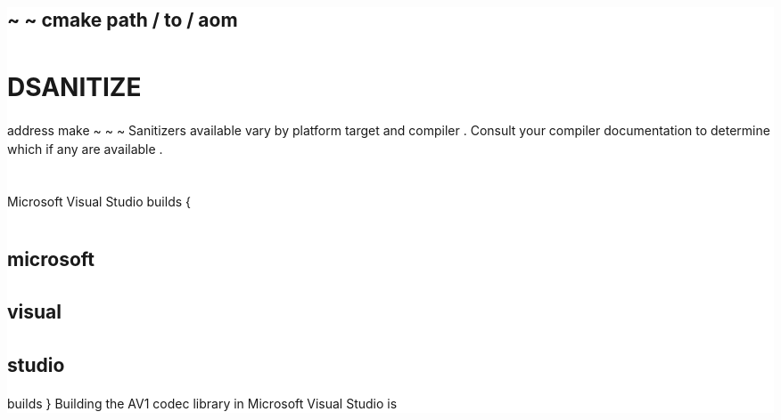 ~
~
cmake
path
/
to
/
aom
-
DSANITIZE
=
address
make
~
~
~
Sanitizers
available
vary
by
platform
target
and
compiler
.
Consult
your
compiler
documentation
to
determine
which
if
any
are
available
.
#
#
#
Microsoft
Visual
Studio
builds
{
#
microsoft
-
visual
-
studio
-
builds
}
Building
the
AV1
codec
library
in
Microsoft
Visual
Studio
is